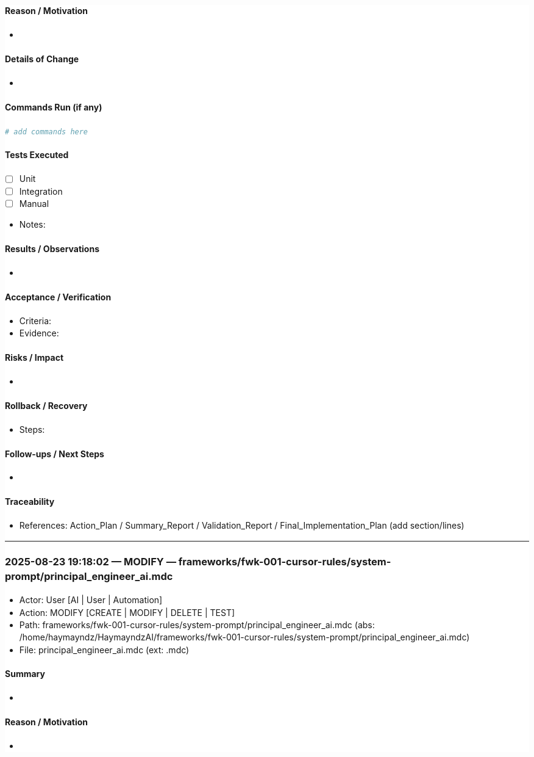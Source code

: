 #### Reason / Motivation
- 

#### Details of Change
- 

#### Commands Run (if any)
```bash
# add commands here
```

#### Tests Executed
- [ ] Unit
- [ ] Integration
- [ ] Manual
- Notes:

#### Results / Observations
- 

#### Acceptance / Verification
- Criteria:
- Evidence:

#### Risks / Impact
- 

#### Rollback / Recovery
- Steps:

#### Follow-ups / Next Steps
- 

#### Traceability
- References: Action_Plan / Summary_Report / Validation_Report / Final_Implementation_Plan (add section/lines)

---


### 2025-08-23 19:18:02 — MODIFY — frameworks/fwk-001-cursor-rules/system-prompt/principal_engineer_ai.mdc

- Actor: User [AI | User | Automation]
- Action: MODIFY [CREATE | MODIFY | DELETE | TEST]
- Path: frameworks/fwk-001-cursor-rules/system-prompt/principal_engineer_ai.mdc (abs: /home/haymayndz/HaymayndzAI/frameworks/fwk-001-cursor-rules/system-prompt/principal_engineer_ai.mdc)
- File: principal_engineer_ai.mdc (ext: .mdc)

#### Summary
- 

#### Reason / Motivation
- 
